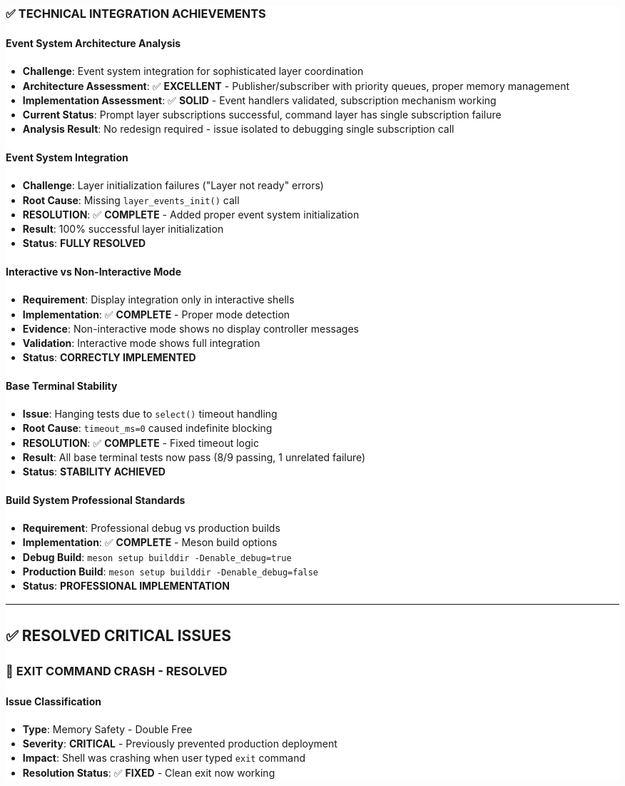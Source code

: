 ### ✅ **TECHNICAL INTEGRATION ACHIEVEMENTS**

#### **Event System Architecture Analysis**
- **Challenge**: Event system integration for sophisticated layer coordination
- **Architecture Assessment**: ✅ **EXCELLENT** - Publisher/subscriber with priority queues, proper memory management
- **Implementation Assessment**: ✅ **SOLID** - Event handlers validated, subscription mechanism working
- **Current Status**: Prompt layer subscriptions successful, command layer has single subscription failure
- **Analysis Result**: No redesign required - issue isolated to debugging single subscription call

#### **Event System Integration**
- **Challenge**: Layer initialization failures ("Layer not ready" errors)  
- **Root Cause**: Missing `layer_events_init()` call
- **RESOLUTION**: ✅ **COMPLETE** - Added proper event system initialization
- **Result**: 100% successful layer initialization
- **Status**: **FULLY RESOLVED**

#### **Interactive vs Non-Interactive Mode**
- **Requirement**: Display integration only in interactive shells
- **Implementation**: ✅ **COMPLETE** - Proper mode detection
- **Evidence**: Non-interactive mode shows no display controller messages
- **Validation**: Interactive mode shows full integration
- **Status**: **CORRECTLY IMPLEMENTED**

#### **Base Terminal Stability**
- **Issue**: Hanging tests due to `select()` timeout handling
- **Root Cause**: `timeout_ms=0` caused indefinite blocking
- **RESOLUTION**: ✅ **COMPLETE** - Fixed timeout logic
- **Result**: All base terminal tests now pass (8/9 passing, 1 unrelated failure)
- **Status**: **STABILITY ACHIEVED**

#### **Build System Professional Standards**
- **Requirement**: Professional debug vs production builds
- **Implementation**: ✅ **COMPLETE** - Meson build options
- **Debug Build**: `meson setup builddir -Denable_debug=true`
- **Production Build**: `meson setup builddir -Denable_debug=false` 
- **Status**: **PROFESSIONAL IMPLEMENTATION**

---

## ✅ RESOLVED CRITICAL ISSUES

### 🎉 **EXIT COMMAND CRASH - RESOLVED**

#### **Issue Classification** 
- **Type**: Memory Safety - Double Free
- **Severity**: **CRITICAL** - Previously prevented production deployment
- **Impact**: Shell was crashing when user typed `exit` command
- **Resolution Status**: ✅ **FIXED** - Clean exit now working
